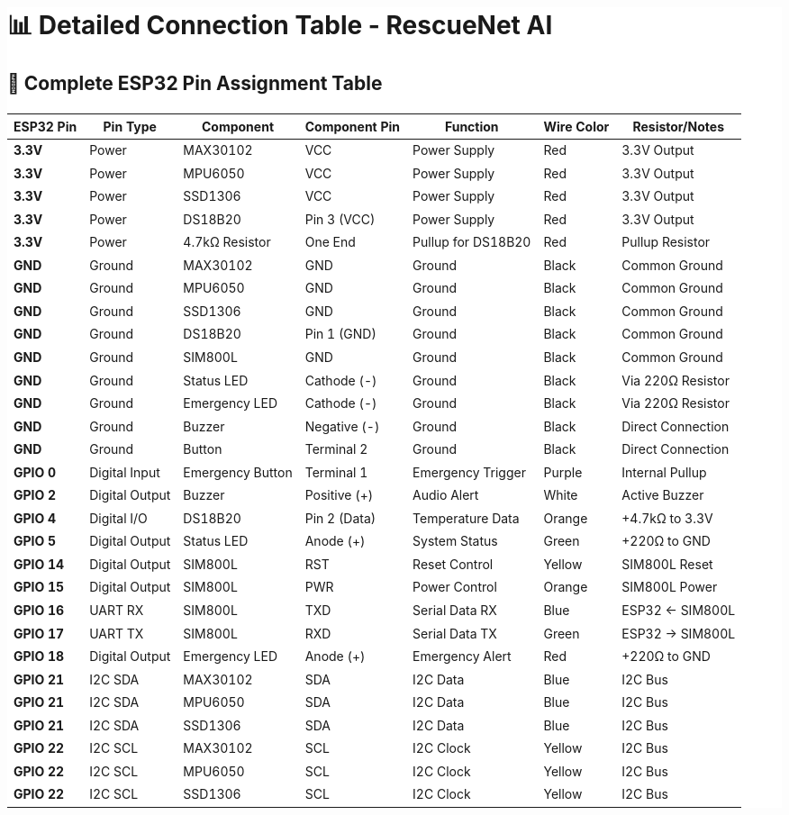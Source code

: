 # 📊 Detailed Connection Table - RescueNet AI

## 🔗 Complete ESP32 Pin Assignment Table

| ESP32 Pin | Pin Type | Component | Component Pin | Function | Wire Color | Resistor/Notes |
|-----------|----------|-----------|---------------|----------|------------|----------------|
| **3.3V** | Power | MAX30102 | VCC | Power Supply | Red | 3.3V Output |
| **3.3V** | Power | MPU6050 | VCC | Power Supply | Red | 3.3V Output |
| **3.3V** | Power | SSD1306 | VCC | Power Supply | Red | 3.3V Output |
| **3.3V** | Power | DS18B20 | Pin 3 (VCC) | Power Supply | Red | 3.3V Output |
| **3.3V** | Power | 4.7kΩ Resistor | One End | Pullup for DS18B20 | Red | Pullup Resistor |
| **GND** | Ground | MAX30102 | GND | Ground | Black | Common Ground |
| **GND** | Ground | MPU6050 | GND | Ground | Black | Common Ground |
| **GND** | Ground | SSD1306 | GND | Ground | Black | Common Ground |
| **GND** | Ground | DS18B20 | Pin 1 (GND) | Ground | Black | Common Ground |
| **GND** | Ground | SIM800L | GND | Ground | Black | Common Ground |
| **GND** | Ground | Status LED | Cathode (-) | Ground | Black | Via 220Ω Resistor |
| **GND** | Ground | Emergency LED | Cathode (-) | Ground | Black | Via 220Ω Resistor |
| **GND** | Ground | Buzzer | Negative (-) | Ground | Black | Direct Connection |
| **GND** | Ground | Button | Terminal 2 | Ground | Black | Direct Connection |
| **GPIO 0** | Digital Input | Emergency Button | Terminal 1 | Emergency Trigger | Purple | Internal Pullup |
| **GPIO 2** | Digital Output | Buzzer | Positive (+) | Audio Alert | White | Active Buzzer |
| **GPIO 4** | Digital I/O | DS18B20 | Pin 2 (Data) | Temperature Data | Orange | +4.7kΩ to 3.3V |
| **GPIO 5** | Digital Output | Status LED | Anode (+) | System Status | Green | +220Ω to GND |
| **GPIO 14** | Digital Output | SIM800L | RST | Reset Control | Yellow | SIM800L Reset |
| **GPIO 15** | Digital Output | SIM800L | PWR | Power Control | Orange | SIM800L Power |
| **GPIO 16** | UART RX | SIM800L | TXD | Serial Data RX | Blue | ESP32 ← SIM800L |
| **GPIO 17** | UART TX | SIM800L | RXD | Serial Data TX | Green | ESP32 → SIM800L |
| **GPIO 18** | Digital Output | Emergency LED | Anode (+) | Emergency Alert | Red | +220Ω to GND |
| **GPIO 21** | I2C SDA | MAX30102 | SDA | I2C Data | Blue | I2C Bus |
| **GPIO 21** | I2C SDA | MPU6050 | SDA | I2C Data | Blue | I2C Bus |
| **GPIO 21** | I2C SDA | SSD1306 | SDA | I2C Data | Blue | I2C Bus |
| **GPIO 22** | I2C SCL | MAX30102 | SCL | I2C Clock | Yellow | I2C Bus |
| **GPIO 22** | I2C SCL | MPU6050 | SCL | I2C Clock | Yellow | I2C Bus |
| **GPIO 22** | I2C SCL | SSD1306 | SCL | I2C Clock | Yellow | I2C Bus |
